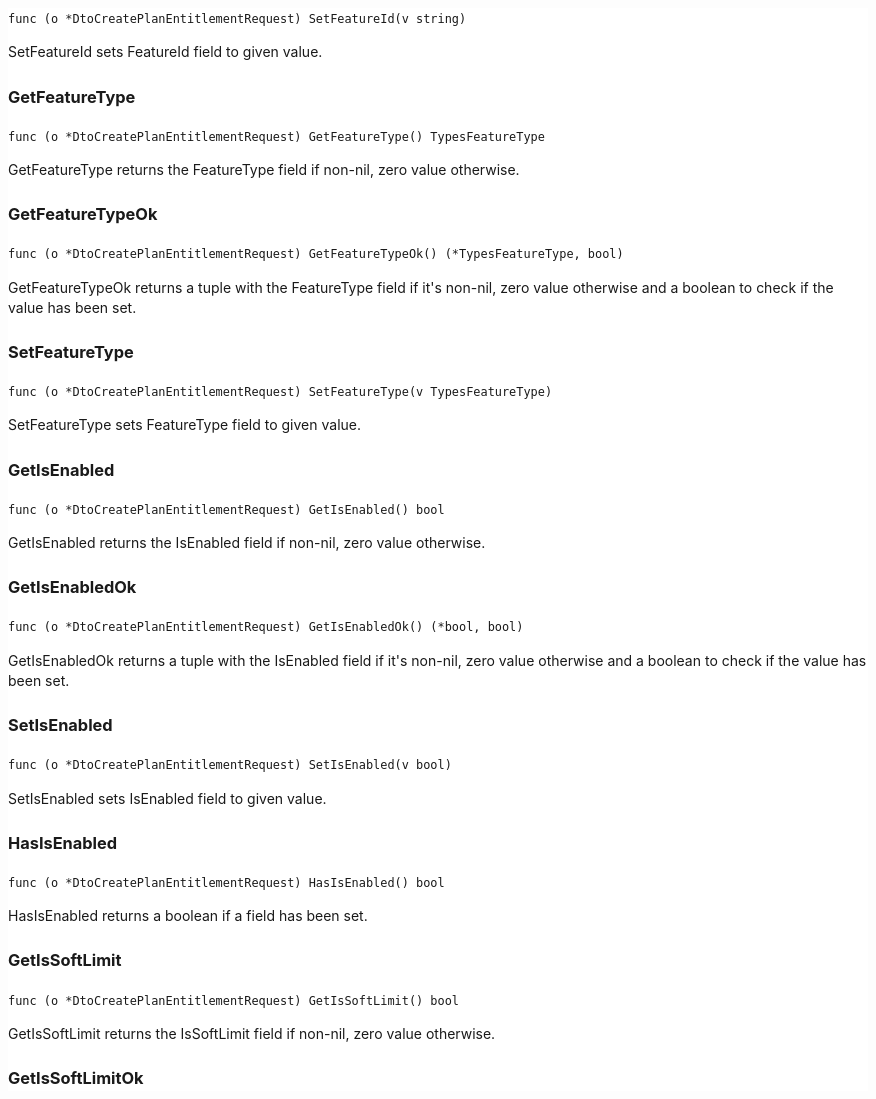 `func (o *DtoCreatePlanEntitlementRequest) SetFeatureId(v string)`

SetFeatureId sets FeatureId field to given value.


### GetFeatureType

`func (o *DtoCreatePlanEntitlementRequest) GetFeatureType() TypesFeatureType`

GetFeatureType returns the FeatureType field if non-nil, zero value otherwise.

### GetFeatureTypeOk

`func (o *DtoCreatePlanEntitlementRequest) GetFeatureTypeOk() (*TypesFeatureType, bool)`

GetFeatureTypeOk returns a tuple with the FeatureType field if it's non-nil, zero value otherwise
and a boolean to check if the value has been set.

### SetFeatureType

`func (o *DtoCreatePlanEntitlementRequest) SetFeatureType(v TypesFeatureType)`

SetFeatureType sets FeatureType field to given value.


### GetIsEnabled

`func (o *DtoCreatePlanEntitlementRequest) GetIsEnabled() bool`

GetIsEnabled returns the IsEnabled field if non-nil, zero value otherwise.

### GetIsEnabledOk

`func (o *DtoCreatePlanEntitlementRequest) GetIsEnabledOk() (*bool, bool)`

GetIsEnabledOk returns a tuple with the IsEnabled field if it's non-nil, zero value otherwise
and a boolean to check if the value has been set.

### SetIsEnabled

`func (o *DtoCreatePlanEntitlementRequest) SetIsEnabled(v bool)`

SetIsEnabled sets IsEnabled field to given value.

### HasIsEnabled

`func (o *DtoCreatePlanEntitlementRequest) HasIsEnabled() bool`

HasIsEnabled returns a boolean if a field has been set.

### GetIsSoftLimit

`func (o *DtoCreatePlanEntitlementRequest) GetIsSoftLimit() bool`

GetIsSoftLimit returns the IsSoftLimit field if non-nil, zero value otherwise.

### GetIsSoftLimitOk
